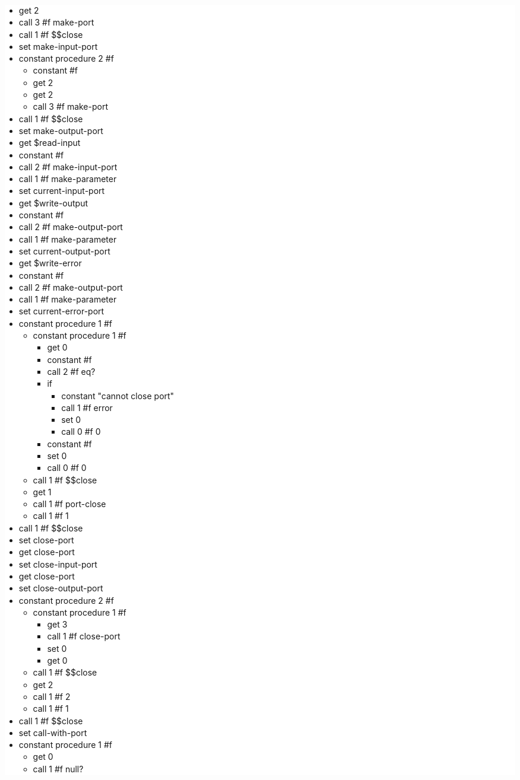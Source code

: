   - get 2
  - call 3 #f make-port
- call 1 #f $$close
- set make-input-port
- constant procedure 2 #f
  - constant #f
  - get 2
  - get 2
  - call 3 #f make-port
- call 1 #f $$close
- set make-output-port
- get $read-input
- constant #f
- call 2 #f make-input-port
- call 1 #f make-parameter
- set current-input-port
- get $write-output
- constant #f
- call 2 #f make-output-port
- call 1 #f make-parameter
- set current-output-port
- get $write-error
- constant #f
- call 2 #f make-output-port
- call 1 #f make-parameter
- set current-error-port
- constant procedure 1 #f
  - constant procedure 1 #f
    - get 0
    - constant #f
    - call 2 #f eq?
    - if
      - constant "cannot close port"
      - call 1 #f error
      - set 0
      - call 0 #f 0
    - constant #f
    - set 0
    - call 0 #f 0
  - call 1 #f $$close
  - get 1
  - call 1 #f port-close
  - call 1 #f 1
- call 1 #f $$close
- set close-port
- get close-port
- set close-input-port
- get close-port
- set close-output-port
- constant procedure 2 #f
  - constant procedure 1 #f
    - get 3
    - call 1 #f close-port
    - set 0
    - get 0
  - call 1 #f $$close
  - get 2
  - call 1 #f 2
  - call 1 #f 1
- call 1 #f $$close
- set call-with-port
- constant procedure 1 #f
  - get 0
  - call 1 #f null?